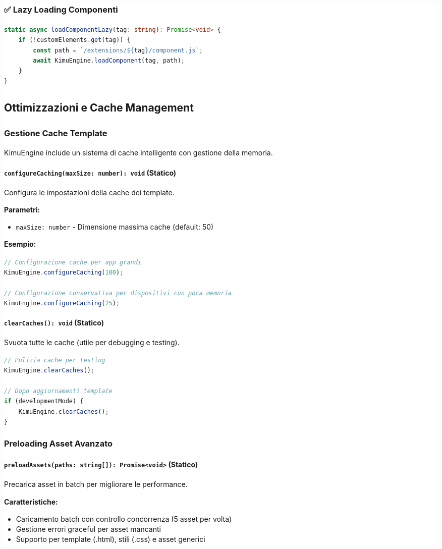 ### ✅ Lazy Loading Componenti

```typescript
static async loadComponentLazy(tag: string): Promise<void> {
    if (!customElements.get(tag)) {
        const path = `/extensions/${tag}/component.js`;
        await KimuEngine.loadComponent(tag, path);
    }
}
```

## Ottimizzazioni e Cache Management

### Gestione Cache Template

KimuEngine include un sistema di cache intelligente con gestione della memoria.

#### `configureCaching(maxSize: number): void` (Statico)

Configura le impostazioni della cache dei template.

**Parametri:**
- `maxSize: number` - Dimensione massima cache (default: 50)

**Esempio:**
```typescript
// Configurazione cache per app grandi
KimuEngine.configureCaching(100);

// Configurazione conservativa per dispositivi con poca memoria
KimuEngine.configureCaching(25);
```

#### `clearCaches(): void` (Statico)

Svuota tutte le cache (utile per debugging e testing).

```typescript
// Pulizia cache per testing
KimuEngine.clearCaches();

// Dopo aggiornamenti template
if (developmentMode) {
    KimuEngine.clearCaches();
}
```

### Preloading Asset Avanzato

#### `preloadAssets(paths: string[]): Promise<void>` (Statico)

Precarica asset in batch per migliorare le performance.

**Caratteristiche:**
- Caricamento batch con controllo concorrenza (5 asset per volta)
- Gestione errori graceful per asset mancanti
- Supporto per template (.html), stili (.css) e asset generici
